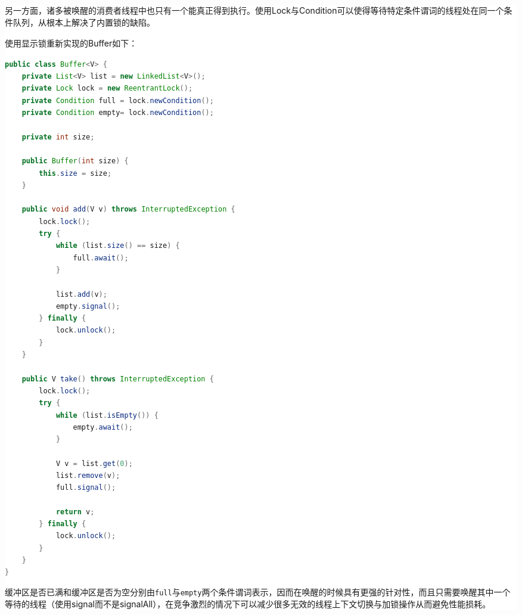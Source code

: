 另一方面，诸多被唤醒的消费者线程中也只有一个能真正得到执行。使用Lock与Condition可以使得等待特定条件谓词的线程处在同一个条件队列，从根本上解决了内置锁的缺陷。

使用显示锁重新实现的Buffer如下：

```java
public class Buffer<V> {
    private List<V> list = new LinkedList<V>();
    private Lock lock = new ReentrantLock();
    private Condition full = lock.newCondition();
    private Condition empty= lock.newCondition();

    private int size;

    public Buffer(int size) {
        this.size = size;
    }

    public void add(V v) throws InterruptedException {
        lock.lock();
        try {
            while (list.size() == size) {
                full.await();
            }

            list.add(v);
            empty.signal();
        } finally {
            lock.unlock();
        }
    }

    public V take() throws InterruptedException {
        lock.lock();
        try {
            while (list.isEmpty()) {
                empty.await();
            }

            V v = list.get(0);
            list.remove(v);
            full.signal();

            return v;
        } finally {
            lock.unlock();
        }
    }
}
```

缓冲区是否已满和缓冲区是否为空分别由`full`与`empty`两个条件谓词表示，因而在唤醒的时候具有更强的针对性，而且只需要唤醒其中一个等待的线程（使用signal而不是signalAll），在竞争激烈的情况下可以减少很多无效的线程上下文切换与加锁操作从而避免性能损耗。
